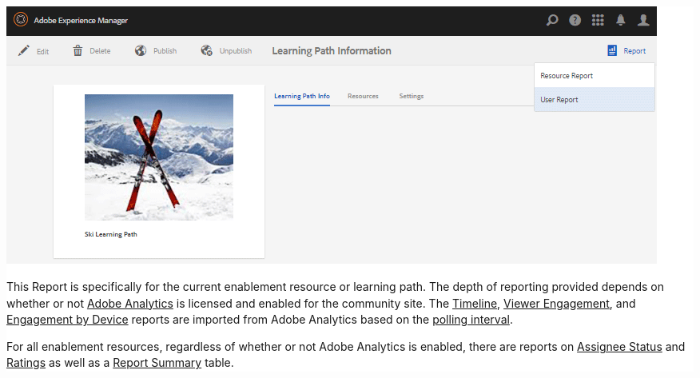 ![chlimage_1-186](assets/chlimage_1-186.png)

This Report is specifically for the current enablement resource or learning path. The depth of reporting provided depends on whether or not [Adobe Analytics](/help/communities/analytics.md) is licensed and enabled for the community site. The [Timeline](#timeline), [Viewer Engagement](#viewer-engagement), and [Engagement by Device](#engagement-by-device) reports are imported from Adobe Analytics based on the [polling interval](/help/communities/analytics.md#report-importer).

For all enablement resources, regardless of whether or not Adobe Analytics is enabled, there are reports on [Assignee Status](#assignee-status) and [Ratings](#ratings) as well as a [Report Summary](#report-summary) table.
